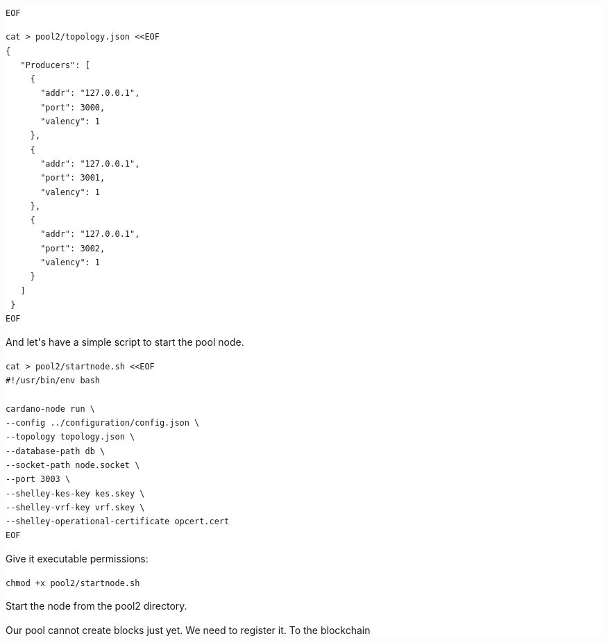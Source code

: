 ```
EOF
```

```
cat > pool2/topology.json <<EOF
{
   "Producers": [
     {
       "addr": "127.0.0.1",
       "port": 3000,
       "valency": 1
     },
     {
       "addr": "127.0.0.1",
       "port": 3001,
       "valency": 1
     },
     {
       "addr": "127.0.0.1",
       "port": 3002,
       "valency": 1
     }
   ]
 }
EOF
```

And let's have a simple script to start the pool node.&#x20;

```
cat > pool2/startnode.sh <<EOF
#!/usr/bin/env bash

cardano-node run \
--config ../configuration/config.json \
--topology topology.json \
--database-path db \
--socket-path node.socket \
--port 3003 \
--shelley-kes-key kes.skey \
--shelley-vrf-key vrf.skey \
--shelley-operational-certificate opcert.cert
EOF
```

Give it executable permissions:

```
chmod +x pool2/startnode.sh
```

Start the node from the pool2 directory.

Our pool cannot create blocks just yet. We need to register it. To the blockchain

